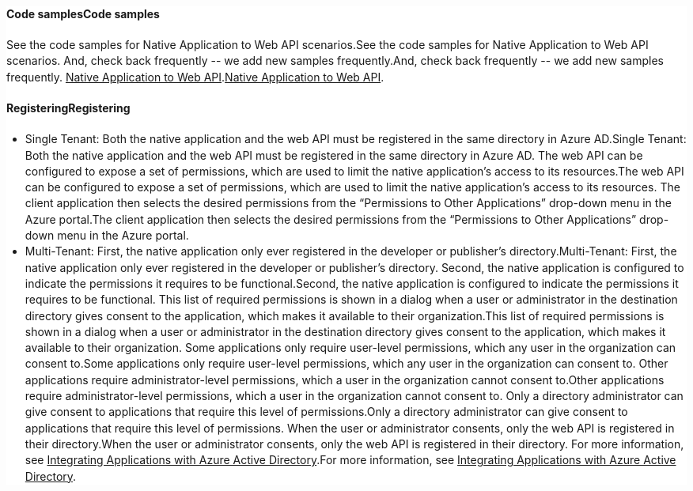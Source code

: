 #### <a name="code-samples"></a><span data-ttu-id="6f43b-351">Code samples</span><span class="sxs-lookup"><span data-stu-id="6f43b-351">Code samples</span></span>

<span data-ttu-id="6f43b-352">See the code samples for Native Application to Web API scenarios.</span><span class="sxs-lookup"><span data-stu-id="6f43b-352">See the code samples for Native Application to Web API scenarios.</span></span> <span data-ttu-id="6f43b-353">And, check back frequently -- we add new samples frequently.</span><span class="sxs-lookup"><span data-stu-id="6f43b-353">And, check back frequently -- we add new samples frequently.</span></span> <span data-ttu-id="6f43b-354">[Native Application to Web API](sample-v1-code.md#desktop-and-mobile-public-client-applications-calling-microsoft-graph-or-a-web-api).</span><span class="sxs-lookup"><span data-stu-id="6f43b-354">[Native Application to Web API](sample-v1-code.md#desktop-and-mobile-public-client-applications-calling-microsoft-graph-or-a-web-api).</span></span>

#### <a name="registering"></a><span data-ttu-id="6f43b-355">Registering</span><span class="sxs-lookup"><span data-stu-id="6f43b-355">Registering</span></span>

* <span data-ttu-id="6f43b-356">Single Tenant: Both the native application and the web API must be registered in the same directory in Azure AD.</span><span class="sxs-lookup"><span data-stu-id="6f43b-356">Single Tenant: Both the native application and the web API must be registered in the same directory in Azure AD.</span></span> <span data-ttu-id="6f43b-357">The web API can be configured to expose a set of permissions, which are used to limit the native application’s access to its resources.</span><span class="sxs-lookup"><span data-stu-id="6f43b-357">The web API can be configured to expose a set of permissions, which are used to limit the native application’s access to its resources.</span></span> <span data-ttu-id="6f43b-358">The client application then selects the desired permissions from the “Permissions to Other Applications” drop-down menu in the Azure portal.</span><span class="sxs-lookup"><span data-stu-id="6f43b-358">The client application then selects the desired permissions from the “Permissions to Other Applications” drop-down menu in the Azure portal.</span></span>
* <span data-ttu-id="6f43b-359">Multi-Tenant: First, the native application only ever registered in the developer or publisher’s directory.</span><span class="sxs-lookup"><span data-stu-id="6f43b-359">Multi-Tenant: First, the native application only ever registered in the developer or publisher’s directory.</span></span> <span data-ttu-id="6f43b-360">Second, the native application is configured to indicate the permissions it requires to be functional.</span><span class="sxs-lookup"><span data-stu-id="6f43b-360">Second, the native application is configured to indicate the permissions it requires to be functional.</span></span> <span data-ttu-id="6f43b-361">This list of required permissions is shown in a dialog when a user or administrator in the destination directory gives consent to the application, which makes it available to their organization.</span><span class="sxs-lookup"><span data-stu-id="6f43b-361">This list of required permissions is shown in a dialog when a user or administrator in the destination directory gives consent to the application, which makes it available to their organization.</span></span> <span data-ttu-id="6f43b-362">Some applications only require user-level permissions, which any user in the organization can consent to.</span><span class="sxs-lookup"><span data-stu-id="6f43b-362">Some applications only require user-level permissions, which any user in the organization can consent to.</span></span> <span data-ttu-id="6f43b-363">Other applications require administrator-level permissions, which a user in the organization cannot consent to.</span><span class="sxs-lookup"><span data-stu-id="6f43b-363">Other applications require administrator-level permissions, which a user in the organization cannot consent to.</span></span> <span data-ttu-id="6f43b-364">Only a directory administrator can give consent to applications that require this level of permissions.</span><span class="sxs-lookup"><span data-stu-id="6f43b-364">Only a directory administrator can give consent to applications that require this level of permissions.</span></span> <span data-ttu-id="6f43b-365">When the user or administrator consents, only the web API is registered in their directory.</span><span class="sxs-lookup"><span data-stu-id="6f43b-365">When the user or administrator consents, only the web API is registered in their directory.</span></span> <span data-ttu-id="6f43b-366">For more information, see [Integrating Applications with Azure Active Directory](quickstart-v1-integrate-apps-with-azure-ad.md).</span><span class="sxs-lookup"><span data-stu-id="6f43b-366">For more information, see [Integrating Applications with Azure Active Directory](quickstart-v1-integrate-apps-with-azure-ad.md).</span></span>
